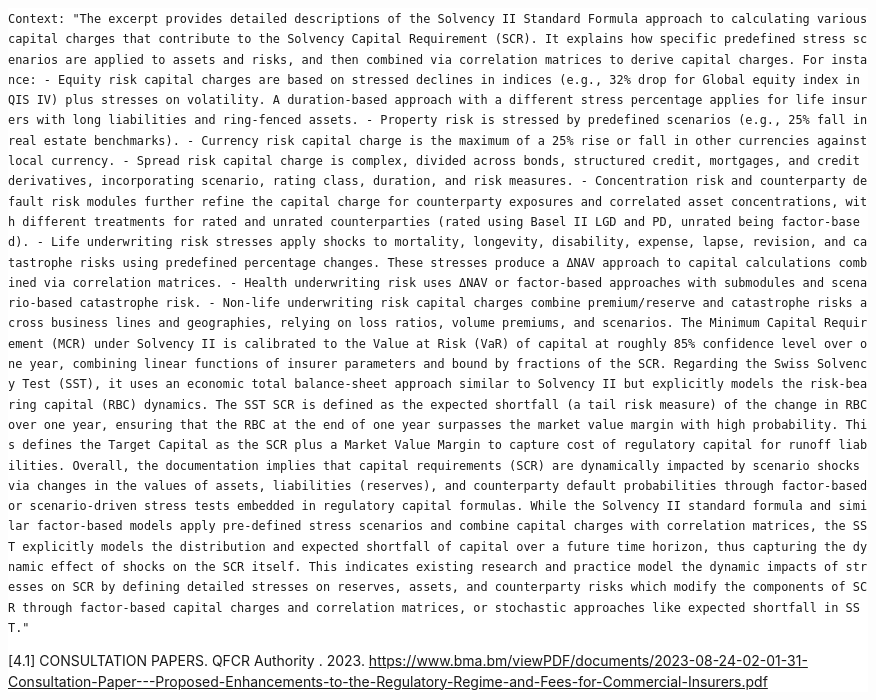     Context: "The excerpt provides detailed descriptions of the Solvency II Standard Formula approach to calculating various capital charges that contribute to the Solvency Capital Requirement (SCR). It explains how specific predefined stress scenarios are applied to assets and risks, and then combined via correlation matrices to derive capital charges. For instance: - Equity risk capital charges are based on stressed declines in indices (e.g., 32% drop for Global equity index in QIS IV) plus stresses on volatility. A duration-based approach with a different stress percentage applies for life insurers with long liabilities and ring-fenced assets. - Property risk is stressed by predefined scenarios (e.g., 25% fall in real estate benchmarks). - Currency risk capital charge is the maximum of a 25% rise or fall in other currencies against local currency. - Spread risk capital charge is complex, divided across bonds, structured credit, mortgages, and credit derivatives, incorporating scenario, rating class, duration, and risk measures. - Concentration risk and counterparty default risk modules further refine the capital charge for counterparty exposures and correlated asset concentrations, with different treatments for rated and unrated counterparties (rated using Basel II LGD and PD, unrated being factor-based). - Life underwriting risk stresses apply shocks to mortality, longevity, disability, expense, lapse, revision, and catastrophe risks using predefined percentage changes. These stresses produce a ΔNAV approach to capital calculations combined via correlation matrices. - Health underwriting risk uses ΔNAV or factor-based approaches with submodules and scenario-based catastrophe risk. - Non-life underwriting risk capital charges combine premium/reserve and catastrophe risks across business lines and geographies, relying on loss ratios, volume premiums, and scenarios. The Minimum Capital Requirement (MCR) under Solvency II is calibrated to the Value at Risk (VaR) of capital at roughly 85% confidence level over one year, combining linear functions of insurer parameters and bound by fractions of the SCR. Regarding the Swiss Solvency Test (SST), it uses an economic total balance-sheet approach similar to Solvency II but explicitly models the risk-bearing capital (RBC) dynamics. The SST SCR is defined as the expected shortfall (a tail risk measure) of the change in RBC over one year, ensuring that the RBC at the end of one year surpasses the market value margin with high probability. This defines the Target Capital as the SCR plus a Market Value Margin to capture cost of regulatory capital for runoff liabilities. Overall, the documentation implies that capital requirements (SCR) are dynamically impacted by scenario shocks via changes in the values of assets, liabilities (reserves), and counterparty default probabilities through factor-based or scenario-driven stress tests embedded in regulatory capital formulas. While the Solvency II standard formula and similar factor-based models apply pre-defined stress scenarios and combine capital charges with correlation matrices, the SST explicitly models the distribution and expected shortfall of capital over a future time horizon, thus capturing the dynamic effect of shocks on the SCR itself. This indicates existing research and practice model the dynamic impacts of stresses on SCR by defining detailed stresses on reserves, assets, and counterparty risks which modify the components of SCR through factor-based capital charges and correlation matrices, or stochastic approaches like expected shortfall in SST."
[4.1] CONSULTATION PAPERS. QFCR Authority . 2023. https://www.bma.bm/viewPDF/documents/2023-08-24-02-01-31-Consultation-Paper---Proposed-Enhancements-to-the-Regulatory-Regime-and-Fees-for-Commercial-Insurers.pdf